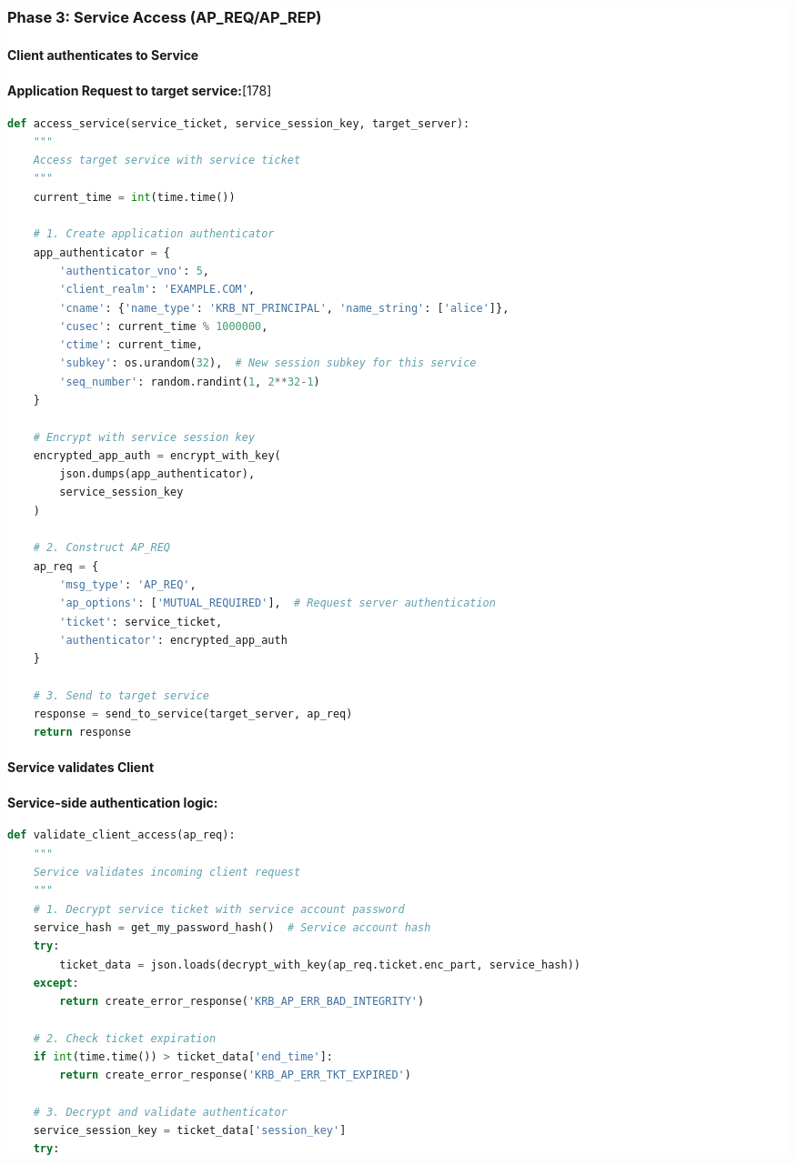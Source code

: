 ### Phase 3: Service Access (AP_REQ/AP_REP)

#### Client authenticates to Service

**Application Request to target service:**[178]
```python
def access_service(service_ticket, service_session_key, target_server):
    """
    Access target service with service ticket
    """
    current_time = int(time.time())
    
    # 1. Create application authenticator
    app_authenticator = {
        'authenticator_vno': 5,
        'client_realm': 'EXAMPLE.COM', 
        'cname': {'name_type': 'KRB_NT_PRINCIPAL', 'name_string': ['alice']},
        'cusec': current_time % 1000000,
        'ctime': current_time,
        'subkey': os.urandom(32),  # New session subkey for this service
        'seq_number': random.randint(1, 2**32-1)
    }
    
    # Encrypt with service session key
    encrypted_app_auth = encrypt_with_key(
        json.dumps(app_authenticator), 
        service_session_key
    )
    
    # 2. Construct AP_REQ
    ap_req = {
        'msg_type': 'AP_REQ',
        'ap_options': ['MUTUAL_REQUIRED'],  # Request server authentication
        'ticket': service_ticket,
        'authenticator': encrypted_app_auth
    }
    
    # 3. Send to target service
    response = send_to_service(target_server, ap_req)
    return response
```

#### Service validates Client

**Service-side authentication logic:**
```python
def validate_client_access(ap_req):
    """
    Service validates incoming client request
    """
    # 1. Decrypt service ticket with service account password
    service_hash = get_my_password_hash()  # Service account hash
    try:
        ticket_data = json.loads(decrypt_with_key(ap_req.ticket.enc_part, service_hash))
    except:
        return create_error_response('KRB_AP_ERR_BAD_INTEGRITY')
    
    # 2. Check ticket expiration
    if int(time.time()) > ticket_data['end_time']:
        return create_error_response('KRB_AP_ERR_TKT_EXPIRED')
    
    # 3. Decrypt and validate authenticator
    service_session_key = ticket_data['session_key']
    try:
```